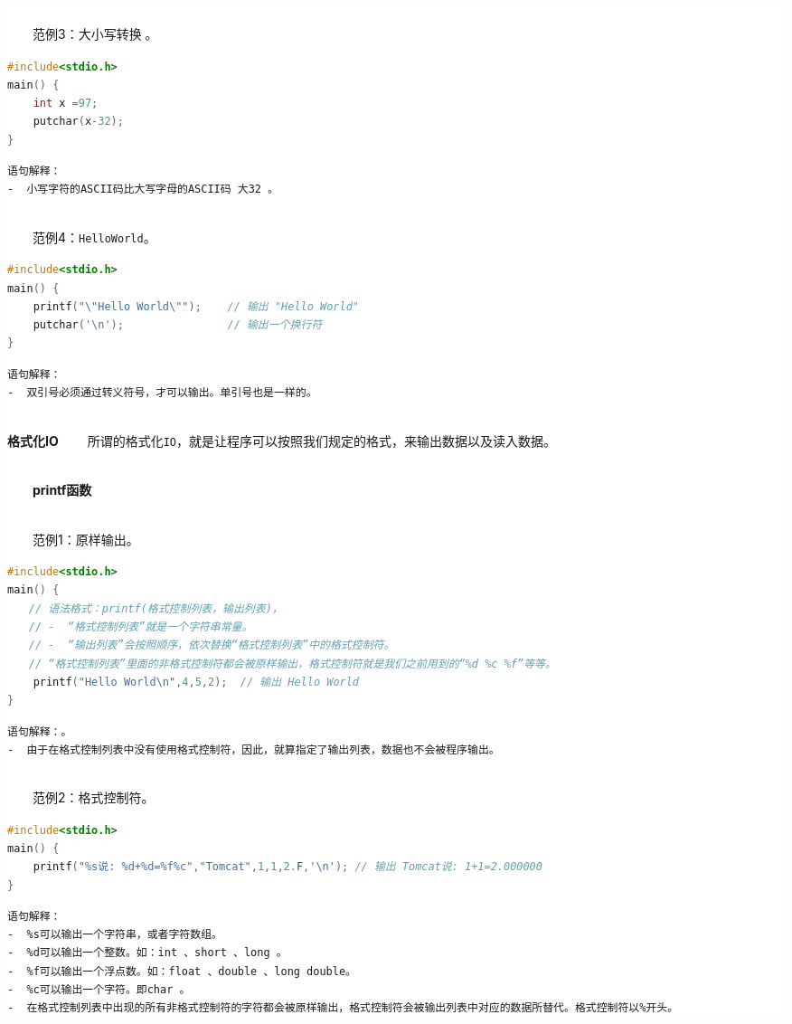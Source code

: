 
<br>　　范例3：大小写转换 。
``` c
#include<stdio.h>
main() {
    int x =97;  
    putchar(x-32);
}
```
    语句解释：
    -  小写字符的ASCII码比大写字母的ASCII码 大32 。

<br>　　范例4：`HelloWorld`。
``` c
#include<stdio.h>
main() {
    printf("\"Hello World\"");    // 输出 "Hello World"
    putchar('\n');                // 输出一个换行符
}
```
    语句解释：
    -  双引号必须通过转义符号，才可以输出。单引号也是一样的。

<br>**格式化IO**
　　所谓的格式化`IO`，就是让程序可以按照我们规定的格式，来输出数据以及读入数据。

<br>　　**printf函数**

<br>　　范例1：原样输出。
``` c
#include<stdio.h>
main() {
　　// 语法格式：printf(格式控制列表，输出列表)，
　　// -  “格式控制列表”就是一个字符串常量。
　　// -  “输出列表”会按照顺序，依次替换“格式控制列表”中的格式控制符。
　　// “格式控制列表”里面的非格式控制符都会被原样输出，格式控制符就是我们之前用到的“%d %c %f”等等。
    printf("Hello World\n",4,5,2);  // 输出 Hello World
}
```
    语句解释：。
    -  由于在格式控制列表中没有使用格式控制符，因此，就算指定了输出列表，数据也不会被程序输出。

<br>　　范例2：格式控制符。
``` c
#include<stdio.h>
main() {
    printf("%s说: %d+%d=%f%c","Tomcat",1,1,2.F,'\n'); // 输出 Tomcat说: 1+1=2.000000
}
```
    语句解释：
    -  %s可以输出一个字符串，或者字符数组。
    -  %d可以输出一个整数。如：int 、short 、long 。
    -  %f可以输出一个浮点数。如：float 、double 、long double。
    -  %c可以输出一个字符。即char 。
    -  在格式控制列表中出现的所有非格式控制符的字符都会被原样输出，格式控制符会被输出列表中对应的数据所替代。格式控制符以%开头。
